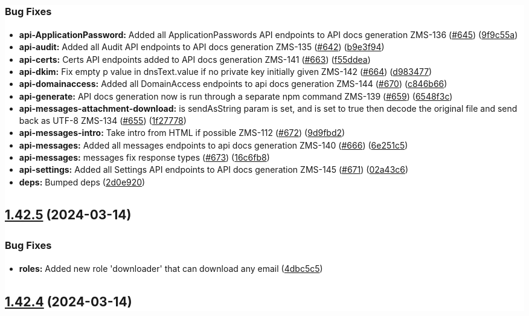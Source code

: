 
### Bug Fixes

* **api-ApplicationPassword:** Added all ApplicationPasswords API endpoints to API docs generation ZMS-136 ([#645](https://github.com/nodemailer/wildduck/issues/645)) ([9f9c55a](https://github.com/nodemailer/wildduck/commit/9f9c55a886aa73777ed425680a3fd98dfbe9887f))
* **api-audit:** Added all Audit API endpoints to API docs generation ZMS-135 ([#642](https://github.com/nodemailer/wildduck/issues/642)) ([b9e3f94](https://github.com/nodemailer/wildduck/commit/b9e3f94c6f561dff8598f160aac009adedeb2ec7))
* **api-certs:** Certs API endpoints added to API docs generation ZMS-141 ([#663](https://github.com/nodemailer/wildduck/issues/663)) ([f55ddea](https://github.com/nodemailer/wildduck/commit/f55ddea06df53005aa464378b3229ea0cd140b46))
* **api-dkim:** Fix empty p value in dnsText.value if no private key initially given ZMS-142 ([#664](https://github.com/nodemailer/wildduck/issues/664)) ([d983477](https://github.com/nodemailer/wildduck/commit/d9834776f3afc0895dd36a3b6589ccd4d3b85385))
* **api-domainaccess:** Added all DomainAccess endpoints to api docs generation ZMS-144 ([#670](https://github.com/nodemailer/wildduck/issues/670)) ([c846b66](https://github.com/nodemailer/wildduck/commit/c846b66e170412e44112470242624b64a99dd9dd))
* **api-generate:** API docs generation now is run through a separate npm command ZMS-139 ([#659](https://github.com/nodemailer/wildduck/issues/659)) ([6548f3c](https://github.com/nodemailer/wildduck/commit/6548f3cd5efcf3a768dced5661ef9c61c797a45a))
* **api-messages-attachment-download:** is sendAsString param is set, and is set to true then decode the original file and send back as UTF-8 ZMS-134 ([#655](https://github.com/nodemailer/wildduck/issues/655)) ([1f27778](https://github.com/nodemailer/wildduck/commit/1f27778ae88947027ec613bb3e4f1dd3aff6351f))
* **api-messages-intro:** Take intro from HTML if possible ZMS-112 ([#672](https://github.com/nodemailer/wildduck/issues/672)) ([9d9fbd2](https://github.com/nodemailer/wildduck/commit/9d9fbd25c4b5559e654f7a071c47b42b7856fd74))
* **api-messages:** Added all messages endpoints to api docs generation ZMS-140 ([#666](https://github.com/nodemailer/wildduck/issues/666)) ([6e251c5](https://github.com/nodemailer/wildduck/commit/6e251c5baed520b7e165de514d9308323d1e1ef8))
* **api-messages:** messages fix response types ([#673](https://github.com/nodemailer/wildduck/issues/673)) ([16c6fb8](https://github.com/nodemailer/wildduck/commit/16c6fb8b7c6af0de5d338e5d80d67f0243ea9e25))
* **api-settings:** Added all Settings API endpoints to API docs generation ZMS-145 ([#671](https://github.com/nodemailer/wildduck/issues/671)) ([02a43c6](https://github.com/nodemailer/wildduck/commit/02a43c6330edded905568e178456d1ef44ca14c1))
* **deps:** Bumped deps ([2d0e920](https://github.com/nodemailer/wildduck/commit/2d0e920e0b04b18c4f189bd5835e84af78066b81))

## [1.42.5](https://github.com/nodemailer/wildduck/compare/v1.42.4...v1.42.5) (2024-03-14)


### Bug Fixes

* **roles:** Added new role 'downloader' that can download any email ([4dbc5c5](https://github.com/nodemailer/wildduck/commit/4dbc5c50329f33127edf1949123579ac6a2cc8a7))

## [1.42.4](https://github.com/nodemailer/wildduck/compare/v1.42.3...v1.42.4) (2024-03-14)
